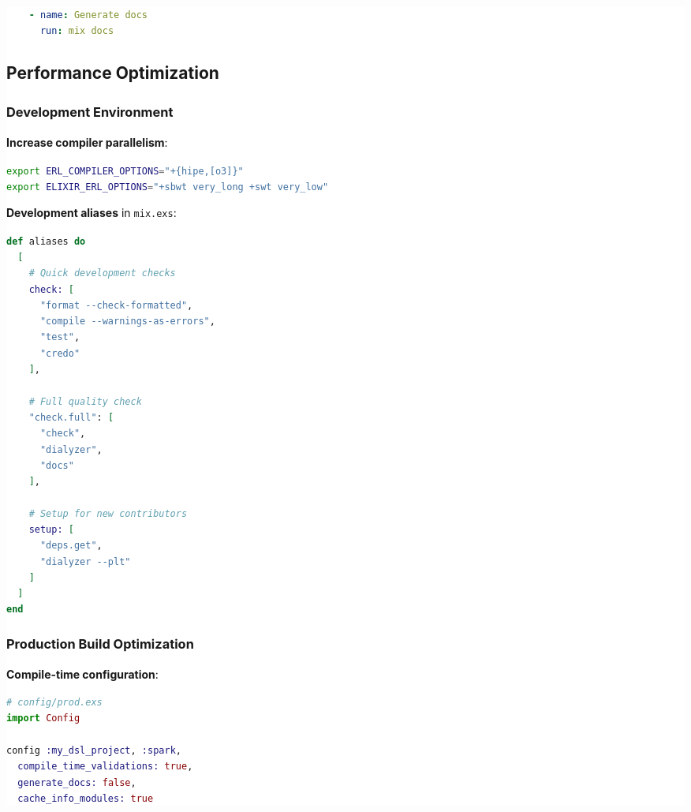 ```yaml
    - name: Generate docs
      run: mix docs
```

## Performance Optimization

### Development Environment

**Increase compiler parallelism**:
```bash
export ERL_COMPILER_OPTIONS="+{hipe,[o3]}"
export ELIXIR_ERL_OPTIONS="+sbwt very_long +swt very_low"
```

**Development aliases** in `mix.exs`:
```elixir
def aliases do
  [
    # Quick development checks
    check: [
      "format --check-formatted",
      "compile --warnings-as-errors", 
      "test",
      "credo"
    ],
    
    # Full quality check
    "check.full": [
      "check",
      "dialyzer",
      "docs"
    ],
    
    # Setup for new contributors
    setup: [
      "deps.get",
      "dialyzer --plt"
    ]
  ]
end
```

### Production Build Optimization

**Compile-time configuration**:
```elixir
# config/prod.exs
import Config

config :my_dsl_project, :spark,
  compile_time_validations: true,
  generate_docs: false,
  cache_info_modules: true
```

